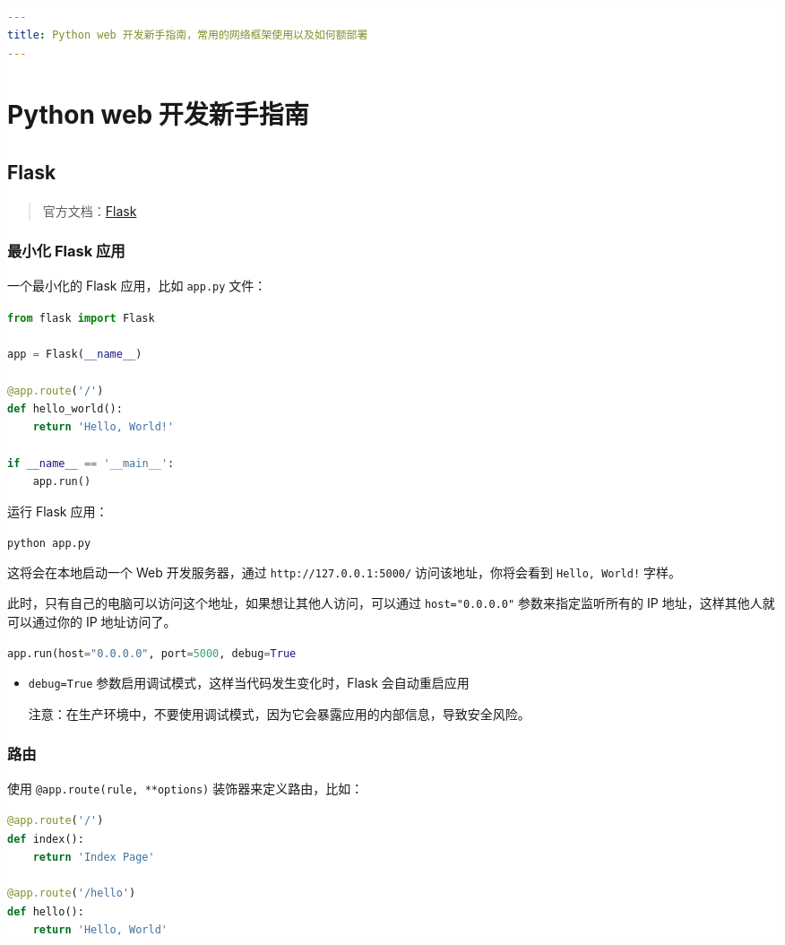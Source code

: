 ```yaml
---
title: Python web 开发新手指南，常用的网络框架使用以及如何额部署
---
```


# Python web 开发新手指南

## Flask

> 官方文档：[Flask](https://flask.palletsprojects.com/)

### 最小化 Flask 应用

一个最小化的 Flask 应用，比如 `app.py` 文件：

```python
from flask import Flask

app = Flask(__name__)

@app.route('/')
def hello_world():
    return 'Hello, World!'

if __name__ == '__main__':
    app.run()
```

运行 Flask 应用：

```bash
python app.py
```

这将会在本地启动一个 Web 开发服务器，通过 `http://127.0.0.1:5000/` 访问该地址，你将会看到 `Hello, World!` 字样。

此时，只有自己的电脑可以访问这个地址，如果想让其他人访问，可以通过 `host="0.0.0.0"` 参数来指定监听所有的 IP 地址，这样其他人就可以通过你的 IP 地址访问了。

```python
app.run(host="0.0.0.0", port=5000, debug=True
```

- `debug=True` 参数启用调试模式，这样当代码发生变化时，Flask 会自动重启应用

  注意：在生产环境中，不要使用调试模式，因为它会暴露应用的内部信息，导致安全风险。

### 路由

使用 `@app.route(rule, **options)` 装饰器来定义路由，比如：

```python
@app.route('/')
def index():
    return 'Index Page'

@app.route('/hello')
def hello():
    return 'Hello, World'
```

